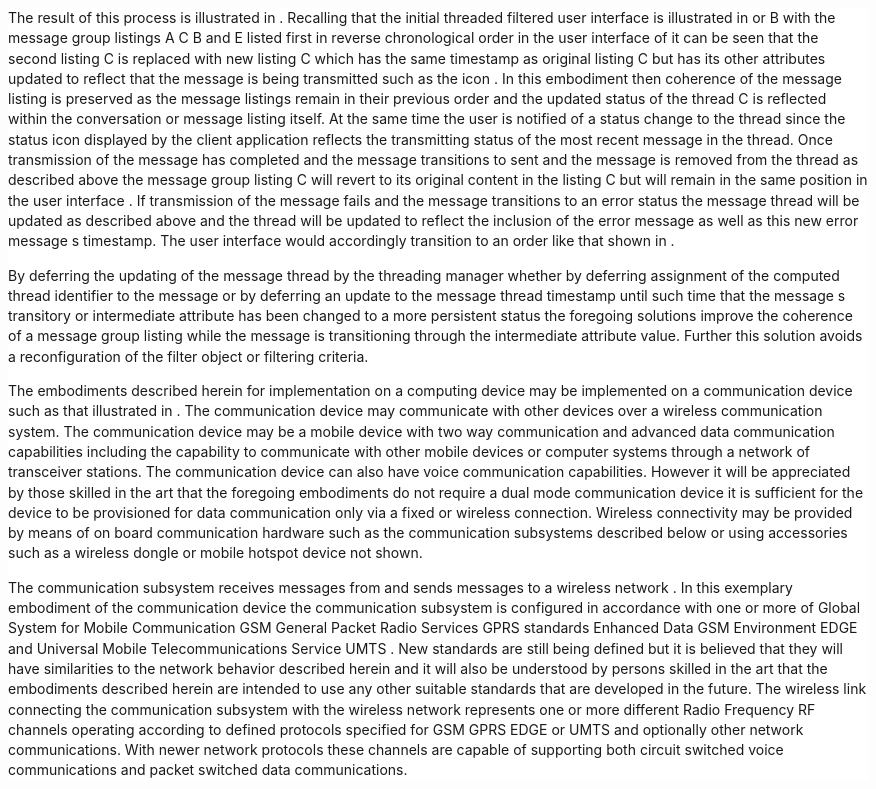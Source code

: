 The result of this process is illustrated in . Recalling that the initial threaded filtered user interface is illustrated in or B with the message group listings A C B and E listed first in reverse chronological order in the user interface of it can be seen that the second listing C is replaced with new listing C which has the same timestamp as original listing C but has its other attributes updated to reflect that the message is being transmitted such as the icon . In this embodiment then coherence of the message listing is preserved as the message listings remain in their previous order and the updated status of the thread C is reflected within the conversation or message listing itself. At the same time the user is notified of a status change to the thread since the status icon displayed by the client application reflects the transmitting status of the most recent message in the thread. Once transmission of the message has completed and the message transitions to sent and the message is removed from the thread as described above the message group listing C will revert to its original content in the listing C but will remain in the same position in the user interface . If transmission of the message fails and the message transitions to an error status the message thread will be updated as described above and the thread will be updated to reflect the inclusion of the error message as well as this new error message s timestamp. The user interface would accordingly transition to an order like that shown in .

By deferring the updating of the message thread by the threading manager whether by deferring assignment of the computed thread identifier to the message or by deferring an update to the message thread timestamp until such time that the message s transitory or intermediate attribute has been changed to a more persistent status the foregoing solutions improve the coherence of a message group listing while the message is transitioning through the intermediate attribute value. Further this solution avoids a reconfiguration of the filter object or filtering criteria.

The embodiments described herein for implementation on a computing device may be implemented on a communication device such as that illustrated in . The communication device may communicate with other devices over a wireless communication system. The communication device may be a mobile device with two way communication and advanced data communication capabilities including the capability to communicate with other mobile devices or computer systems through a network of transceiver stations. The communication device can also have voice communication capabilities. However it will be appreciated by those skilled in the art that the foregoing embodiments do not require a dual mode communication device it is sufficient for the device to be provisioned for data communication only via a fixed or wireless connection. Wireless connectivity may be provided by means of on board communication hardware such as the communication subsystems described below or using accessories such as a wireless dongle or mobile hotspot device not shown.

The communication subsystem receives messages from and sends messages to a wireless network . In this exemplary embodiment of the communication device the communication subsystem is configured in accordance with one or more of Global System for Mobile Communication GSM General Packet Radio Services GPRS standards Enhanced Data GSM Environment EDGE and Universal Mobile Telecommunications Service UMTS . New standards are still being defined but it is believed that they will have similarities to the network behavior described herein and it will also be understood by persons skilled in the art that the embodiments described herein are intended to use any other suitable standards that are developed in the future. The wireless link connecting the communication subsystem with the wireless network represents one or more different Radio Frequency RF channels operating according to defined protocols specified for GSM GPRS EDGE or UMTS and optionally other network communications. With newer network protocols these channels are capable of supporting both circuit switched voice communications and packet switched data communications.
